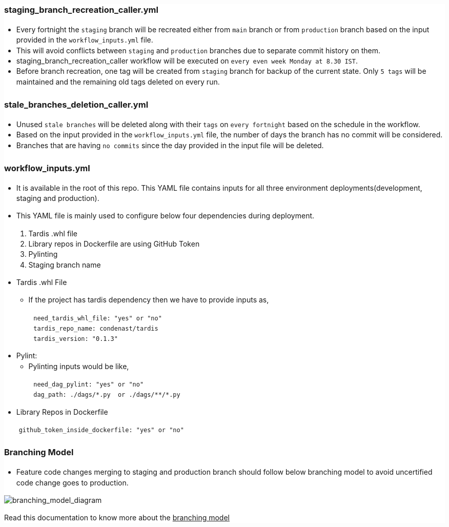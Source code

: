 ### staging_branch_recreation_caller.yml
- Every fortnight the `staging` branch will be recreated either from `main` branch or from `production` branch based on the input provided in the `workflow_inputs.yml` file.
- This will avoid conflicts between `staging` and `production` branches due to separate commit history on them.
- staging_branch_recreation_caller workflow will be executed on `every even week Monday at 8.30 IST`.
- Before branch recreation, one tag will be created from `staging` branch for backup of the current state. Only `5 tags` will be maintained and the remaining old tags deleted on every run.

### stale_branches_deletion_caller.yml
- Unused `stale branches` will be deleted along with their `tags` on `every fortnight` based on the schedule in the workflow.
- Based on the input provided in the `workflow_inputs.yml` file, the number of days the branch has no commit will be considered.
- Branches that are having `no commits` since the day provided in the input file will be deleted.

### workflow_inputs.yml
- It is available in the root of this repo. This YAML file contains inputs for all three environment deployments(development, staging and production).

- This YAML file is mainly used to configure below four dependencies during deployment.
    1. Tardis .whl file
    2. Library repos in Dockerfile are using GitHub Token
    3. Pylinting
    4. Staging branch name
- Tardis .whl File
  - If the project has tardis dependency then we have to provide inputs as,
```  
        need_tardis_whl_file: "yes" or "no"
        tardis_repo_name: condenast/tardis
        tardis_version: "0.1.3"
```
- Pylint:
  - Pylinting inputs would be like,
```
        need_dag_pylint: "yes" or "no"
        dag_path: ./dags/*.py  or ./dags/**/*.py
```
- Library Repos in Dockerfile
```
    github_token_inside_dockerfile: "yes" or "no"
```

### Branching Model
- Feature code changes merging to staging and production branch should follow below branching model to avoid uncertified code change goes to production.

![branching_model_diagram](https://github.com/CondeNast/astrocloud-template/blob/main/branching_model/branching_model_diagram.png)

Read this documentation to know more about the [branching model](https://github.com/CondeNast/astrocloud-template/blob/main/branching_model/branching_model_document.md) 

